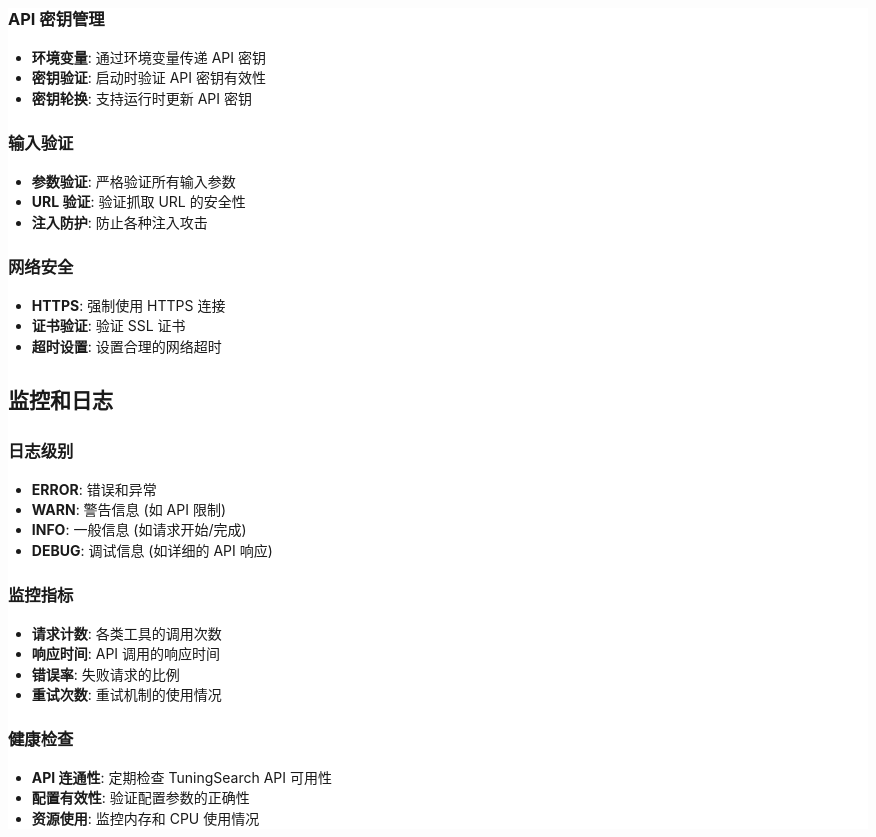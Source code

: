 ### API 密钥管理

- **环境变量**: 通过环境变量传递 API 密钥
- **密钥验证**: 启动时验证 API 密钥有效性
- **密钥轮换**: 支持运行时更新 API 密钥

### 输入验证

- **参数验证**: 严格验证所有输入参数
- **URL 验证**: 验证抓取 URL 的安全性
- **注入防护**: 防止各种注入攻击

### 网络安全

- **HTTPS**: 强制使用 HTTPS 连接
- **证书验证**: 验证 SSL 证书
- **超时设置**: 设置合理的网络超时

## 监控和日志

### 日志级别

- **ERROR**: 错误和异常
- **WARN**: 警告信息 (如 API 限制)
- **INFO**: 一般信息 (如请求开始/完成)
- **DEBUG**: 调试信息 (如详细的 API 响应)

### 监控指标

- **请求计数**: 各类工具的调用次数
- **响应时间**: API 调用的响应时间
- **错误率**: 失败请求的比例
- **重试次数**: 重试机制的使用情况

### 健康检查

- **API 连通性**: 定期检查 TuningSearch API 可用性
- **配置有效性**: 验证配置参数的正确性
- **资源使用**: 监控内存和 CPU 使用情况